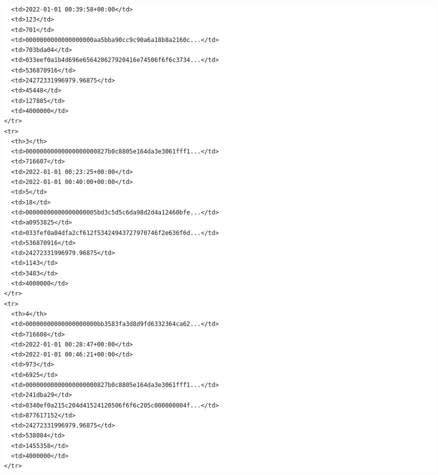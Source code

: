       <td>2022-01-01 00:39:58+00:00</td>
      <td>123</td>
      <td>701</td>
      <td>0000000000000000000aa5bba90cc9c90a6a18b8a2160c...</td>
      <td>703bda04</td>
      <td>033eef0a1b4d696e656420627920416e74506f6f6c3734...</td>
      <td>536870916</td>
      <td>24272331996979.96875</td>
      <td>45448</td>
      <td>127885</td>
      <td>4000000</td>
    </tr>
    <tr>
      <th>3</th>
      <td>00000000000000000000827b0c8805e164da3e3061fff1...</td>
      <td>716607</td>
      <td>2022-01-01 00:23:25+00:00</td>
      <td>2022-01-01 00:40:00+00:00</td>
      <td>5</td>
      <td>18</td>
      <td>00000000000000000005bd3c5d5c6da98d2d4a12460bfe...</td>
      <td>a0953825</td>
      <td>033fef0a04dfa2cf612f53424943727970746f2e636f6d...</td>
      <td>536870916</td>
      <td>24272331996979.96875</td>
      <td>1143</td>
      <td>3483</td>
      <td>4000000</td>
    </tr>
    <tr>
      <th>4</th>
      <td>00000000000000000000bb3583fa3d8d9fd6332364ca62...</td>
      <td>716608</td>
      <td>2022-01-01 00:28:47+00:00</td>
      <td>2022-01-01 00:46:21+00:00</td>
      <td>973</td>
      <td>6925</td>
      <td>00000000000000000000827b0c8805e164da3e3061fff1...</td>
      <td>241dba29</td>
      <td>0340ef0a215c204d41524120506f6f6c205c000000004f...</td>
      <td>877617152</td>
      <td>24272331996979.96875</td>
      <td>538084</td>
      <td>1455358</td>
      <td>4000000</td>
    </tr>
  </tbody>
</table>
</div>


